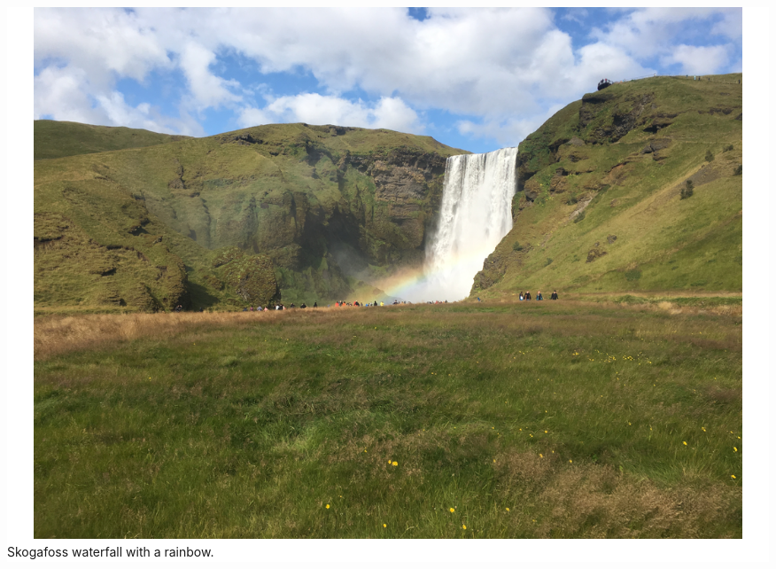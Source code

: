 <center><img src="photos/Skogafoss_waterfall.JPG" alt="Skogafoss waterfall" width="800"/></center>  
Skogafoss waterfall with a rainbow.
